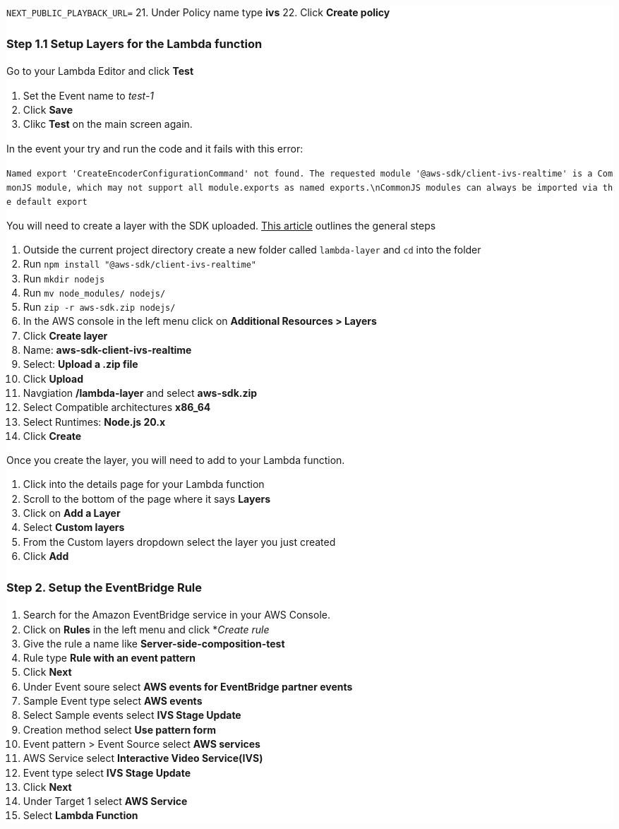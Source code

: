 ```NEXT_PUBLIC_PLAYBACK_URL=```
21. Under Policy name type **ivs**
22. Click **Create policy**


### Step 1.1 Setup Layers for the Lambda function
Go to your Lambda Editor and click **Test**
1. Set the Event name to *test-1*
2. Click **Save**
3. Clikc **Test** on the main screen again.

In the event your try and run the code and it fails with this error:
```
Named export 'CreateEncoderConfigurationCommand' not found. The requested module '@aws-sdk/client-ivs-realtime' is a CommonJS module, which may not support all module.exports as named exports.\nCommonJS modules can always be imported via the default export
```
You will need to create a layer with the SDK uploaded. 
[This article](https://stackoverflow.com/questions/58703761/does-lambda-layer-include-aws-sdk) outlines the general steps

1. Outside the current project directory create a new folder called `lambda-layer` and `cd` into the folder
2. Run `npm install "@aws-sdk/client-ivs-realtime"`
3. Run `mkdir nodejs`
4. Run `mv node_modules/ nodejs/`
5. Run `zip -r aws-sdk.zip nodejs/`
6. In the AWS console in the left menu click on  **Additional Resources > Layers**
7. Click **Create layer**
8. Name: **aws-sdk-client-ivs-realtime**
9. Select: **Upload a .zip file**
10. Click **Upload**
11. Navgiation **<your directory>/lambda-layer** and select **aws-sdk.zip**
12. Select Compatible architectures **x86_64**
13. Select Runtimes: **Node.js 20.x**
14. Click **Create**


Once you create the layer, you will need to add to your Lambda function.
1. Click into the details page for your Lambda function
2. Scroll to the bottom of the page where it says **Layers**
3. Click on **Add a Layer**
4. Select **Custom layers**
5. From the Custom layers dropdown select the layer you just created
6. Click **Add**



### Step 2. Setup the EventBridge Rule
1. Search for the Amazon EventBridge service in your AWS Console.
2. Click on **Rules** in the left menu and click **Create rule*
3. Give the rule a name like **Server-side-composition-test**
4. Rule type **Rule with an event pattern**
5. Click **Next**
6. Under Event soure select **AWS events for EventBridge partner events**
7. Sample Event type select  **AWS events**
8. Select Sample events select  **IVS Stage Update**
9. Creation method select  **Use pattern form**
10. Event pattern > Event Source select **AWS services**
11. AWS Service select **Interactive Video Service(IVS)**
12. Event type select **IVS Stage Update**
13. Click **Next**
14. Under Target 1 select **AWS Service**
15. Select **Lambda Function**
```